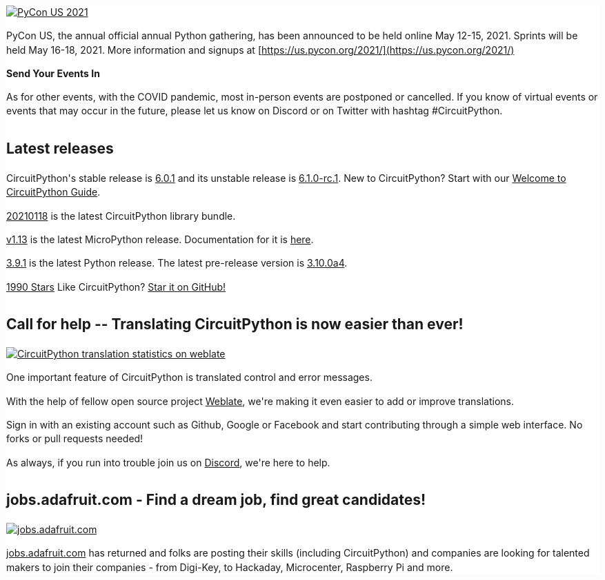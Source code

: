 [![PyCon US 2021](../assets/20210119/20210119pycon.jpg)](https://us.pycon.org/2021/)

PyCon US, the annual official annual Python gathering, has been announced to be held online May 12-15, 2021. Sprints will be held May 16-18, 2021. More information and signups at [https://us.pycon.org/2021/](https://us.pycon.org/2021/)

**Send Your Events In**

As for other events, with the COVID pandemic, most in-person events are postponed or cancelled. If you know of virtual events or events that may occur in the future, please let us know on Discord or on Twitter with hashtag #CircuitPython.

## Latest releases

CircuitPython's stable release is [6.0.1](https://github.com/adafruit/circuitpython/releases/latest) and its unstable release is [6.1.0-rc.1](https://github.com/adafruit/circuitpython/releases). New to CircuitPython? Start with our [Welcome to CircuitPython Guide](https://learn.adafruit.com/welcome-to-circuitpython).

[20210118](https://github.com/adafruit/Adafruit_CircuitPython_Bundle/releases/latest) is the latest CircuitPython library bundle.

[v1.13](https://micropython.org/download) is the latest MicroPython release. Documentation for it is [here](http://docs.micropython.org/en/latest/pyboard/).

[3.9.1](https://www.python.org/downloads/) is the latest Python release. The latest pre-release version is [3.10.0a4](https://www.python.org/download/pre-releases/).

[1990 Stars](https://github.com/adafruit/circuitpython/stargazers) Like CircuitPython? [Star it on GitHub!](https://github.com/adafruit/circuitpython)

## Call for help -- Translating CircuitPython is now easier than ever!

[![CircuitPython translation statistics on weblate](../assets/20210119/20210119weblate.jpg)](https://hosted.weblate.org/engage/circuitpython/)

One important feature of CircuitPython is translated control and error messages.

With the help of fellow open source project [Weblate](https://weblate.org/), we're making it even easier to add or improve translations.

Sign in with an existing account such as Github, Google or Facebook and start contributing through a simple web interface. No forks or pull requests needed!

As always, if you run into trouble join us on [Discord](https://adafru.it/discord), we're here to help.

## jobs.adafruit.com - Find a dream job, find great candidates!

[![jobs.adafruit.com](../assets/20210119/jobs.jpg)](https://jobs.adafruit.com/)

[jobs.adafruit.com](https://jobs.adafruit.com/) has returned and folks are posting their skills (including CircuitPython) and companies are looking for talented makers to join their companies - from Digi-Key, to Hackaday, Microcenter, Raspberry Pi and more.
